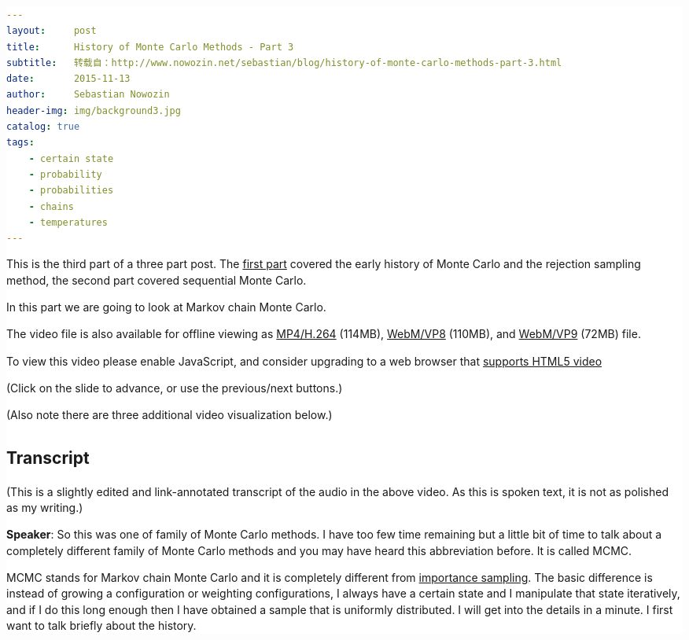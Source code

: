 ```yaml
---
layout:     post
title:      History of Monte Carlo Methods - Part 3
subtitle:   转载自：http://www.nowozin.net/sebastian/blog/history-of-monte-carlo-methods-part-3.html
date:       2015-11-13
author:     Sebastian Nowozin
header-img: img/background3.jpg
catalog: true
tags:
    - certain state
    - probability
    - probabilities
    - chains
    - temperatures
---
```


This is the third part of a three part post.
The [first part](http://www.nowozin.net/sebastian/blog/history-of-monte-carlo-methods-part-1.html) covered the early history of Monte
Carlo and the rejection sampling method, the second
part covered sequential Monte Carlo.

In this part we are going to look at Markov chain Monte Carlo.

The video file is also available for offline viewing as
[MP4/H.264](http://www.nowozin.net/sebastian/videos/MonteCarlo-Part3.mp4) (114MB),
[WebM/VP8](http://www.nowozin.net/sebastian/videos/MonteCarlo-Part3.vp8.webm) (110MB), and
[WebM/VP9](http://www.nowozin.net/sebastian/videos/MonteCarlo-Part3.vp9.webm) (72MB) file.


To view this video please enable JavaScript, and
consider upgrading to a web browser that
[supports HTML5 video](http://videojs.com/html5-video-support)



(Click on the slide to advance, or use the previous/next buttons.)

(Also note there are three additional video visualization below.)

## Transcript

(This is a slightly edited and link-annotated transcript of the audio in the
above video. As this is spoken text, it is not as polished as my writing.)

**Speaker**: So this was one of family of Monte Carlo methods. I have too few
time remaining but a little bit of time to talk about a completely different
family of Monte Carlo methods and you may have heard this abbreviation before.
It is called MCMC.

MCMC stands for Markov chain Monte Carlo and it is completely different from
[importance sampling](http://statweb.stanford.edu/~owen/mc/Ch-var-is.pdf).
The basic difference is instead of growing a configuration or weighting
configurations, I always have a certain state and I manipulate that state
iteratively, and if I do this long enough then I have obtained a sample that
is uniformly distributed. I will get into the details in a minute. I first
want to talk briefly about the history.
